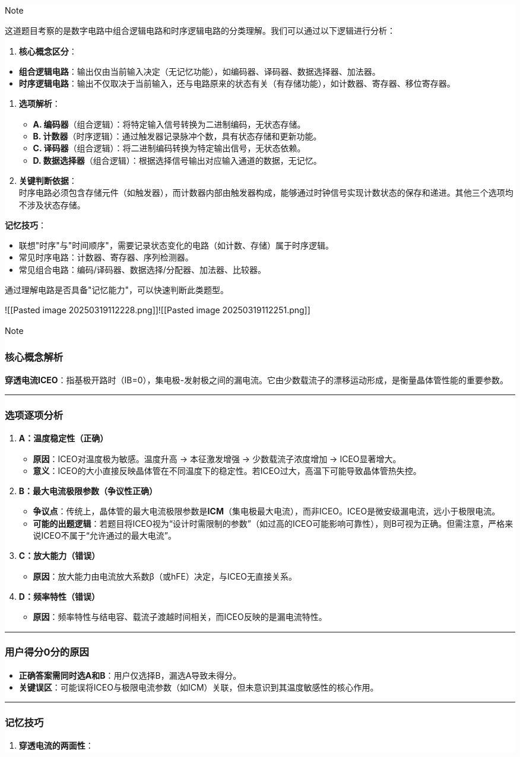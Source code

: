 > [!NOTE]
> 这道题目考察的是数字电路中组合逻辑电路和时序逻辑电路的分类理解。我们可以通过以下逻辑进行分析：
> 
> 1. ​**核心概念区分**：
> 
> - ​**组合逻辑电路**：输出仅由当前输入决定（无记忆功能），如编码器、译码器、数据选择器、加法器。
> - ​**时序逻辑电路**：输出不仅取决于当前输入，还与电路原来的状态有关（有存储功能），如计数器、寄存器、移位寄存器。
> 
> 1. ​**选项解析**：
>     
>     - ​**A. 编码器**​（组合逻辑）：将特定输入信号转换为二进制编码，无状态存储。
>     - ​**B. 计数器**​（时序逻辑）：通过触发器记录脉冲个数，具有状态存储和更新功能。
>     - ​**C. 译码器**​（组合逻辑）：将二进制编码转换为特定输出信号，无状态依赖。
>     - ​**D. 数据选择器**​（组合逻辑）：根据选择信号输出对应输入通道的数据，无记忆。
> 2. ​**关键判断依据**：  
>     时序电路必须包含存储元件（如触发器），而计数器内部由触发器构成，能够通过时钟信号实现计数状态的保存和递进。其他三个选项均不涉及状态存储。
>     
> 
> **记忆技巧**：
> 
> - 联想"时序"与"时间顺序"，需要记录状态变化的电路（如计数、存储）属于时序逻辑。
> - 常见时序电路：计数器、寄存器、序列检测器。
> - 常见组合电路：编码/译码器、数据选择/分配器、加法器、比较器。
> 
> 通过理解电路是否具备"记忆能力"，可以快速判断此类题型。

![[Pasted image 20250319112228.png]]![[Pasted image 20250319112251.png]]

> [!NOTE]
> ### **核心概念解析**
> 
> **穿透电流ICEO**：指基极开路时（IB=0），集电极-发射极之间的漏电流。它由少数载流子的漂移运动形成，是衡量晶体管性能的重要参数。
> 
> ---
> 
> ### ​**选项逐项分析**
> 
> 1. ​**A：温度稳定性（正确）​**
>     
>     - ​**原因**：ICEO对温度极为敏感。温度升高 → 本征激发增强 → 少数载流子浓度增加 → ICEO显著增大。
>     - ​**意义**：ICEO的大小直接反映晶体管在不同温度下的稳定性。若ICEO过大，高温下可能导致晶体管热失控。
> 1. ​**B：最大电流极限参数（争议性正确）​**
>     
>     - ​**争议点**：传统上，晶体管的最大电流极限参数是**ICM**​（集电极最大电流），而非ICEO。ICEO是微安级漏电流，远小于极限电流。
>     - ​**可能的出题逻辑**：若题目将ICEO视为“设计时需限制的参数”（如过高的ICEO可能影响可靠性），则B可视为正确。但需注意，严格来说ICEO不属于“允许通过的最大电流”。
> 1. ​**C：放大能力（错误）​**
>     
>     - ​**原因**：放大能力由电流放大系数β（或hFE）决定，与ICEO无直接关系。
> 1. ​**D：频率特性（错误）​**
>     
>     - ​**原因**：频率特性与结电容、载流子渡越时间相关，而ICEO反映的是漏电流特性。
> 
> ---
> 
> ### ​**用户得分0分的原因**
> 
> - ​**正确答案需同时选A和B**：用户仅选择B，漏选A导致未得分。
> - ​**关键误区**：可能误将ICEO与极限电流参数（如ICM）关联，但未意识到其温度敏感性的核心作用。
> 
> ---
> 
> ### ​**记忆技巧**
> 
> 1. ​**穿透电流的两面性**：